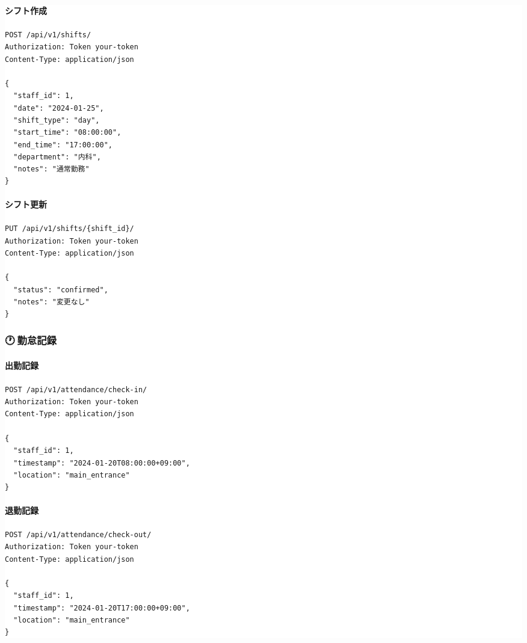 #### シフト作成

```http
POST /api/v1/shifts/
Authorization: Token your-token
Content-Type: application/json

{
  "staff_id": 1,
  "date": "2024-01-25",
  "shift_type": "day",
  "start_time": "08:00:00",
  "end_time": "17:00:00",
  "department": "内科",
  "notes": "通常勤務"
}
```

#### シフト更新

```http
PUT /api/v1/shifts/{shift_id}/
Authorization: Token your-token
Content-Type: application/json

{
  "status": "confirmed",
  "notes": "変更なし"
}
```

### 🕐 勤怠記録

#### 出勤記録

```http
POST /api/v1/attendance/check-in/
Authorization: Token your-token
Content-Type: application/json

{
  "staff_id": 1,
  "timestamp": "2024-01-20T08:00:00+09:00",
  "location": "main_entrance"
}
```

#### 退勤記録

```http
POST /api/v1/attendance/check-out/
Authorization: Token your-token
Content-Type: application/json

{
  "staff_id": 1,
  "timestamp": "2024-01-20T17:00:00+09:00",
  "location": "main_entrance"
}
```
